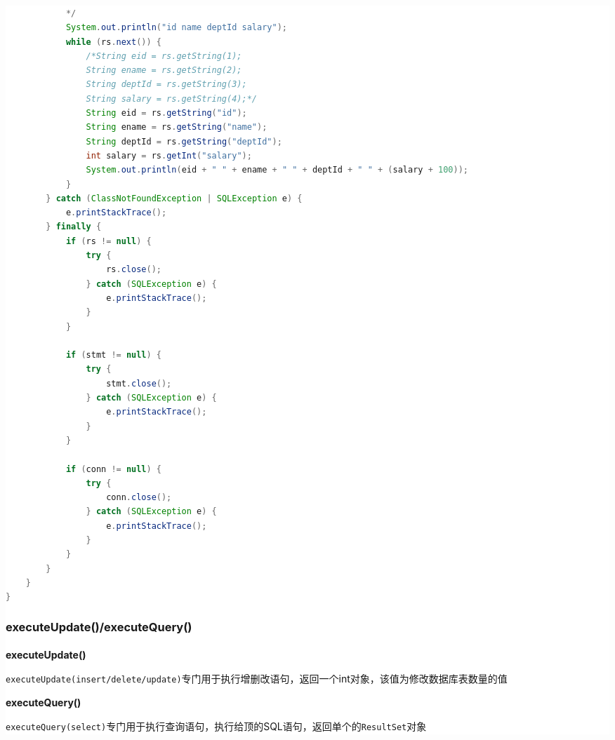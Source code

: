 ```java
            */
            System.out.println("id name deptId salary");
            while (rs.next()) {
                /*String eid = rs.getString(1);
                String ename = rs.getString(2);
                String deptId = rs.getString(3);
                String salary = rs.getString(4);*/
                String eid = rs.getString("id");
                String ename = rs.getString("name");
                String deptId = rs.getString("deptId");
                int salary = rs.getInt("salary");
                System.out.println(eid + " " + ename + " " + deptId + " " + (salary + 100));
            }
        } catch (ClassNotFoundException | SQLException e) {
            e.printStackTrace();
        } finally {
            if (rs != null) {
                try {
                    rs.close();
                } catch (SQLException e) {
                    e.printStackTrace();
                }
            }

            if (stmt != null) {
                try {
                    stmt.close();
                } catch (SQLException e) {
                    e.printStackTrace();
                }
            }

            if (conn != null) {
                try {
                    conn.close();
                } catch (SQLException e) {
                    e.printStackTrace();
                }
            }
        }
    }
}
```



### executeUpdate()/executeQuery()

**executeUpdate()**

`executeUpdate(insert/delete/update)`专门用于执行增删改语句，返回一个int对象，该值为修改数据库表数量的值



**executeQuery()**

`executeQuery(select)`专门用于执行查询语句，执行给顶的SQL语句，返回单个的`ResultSet`对象
